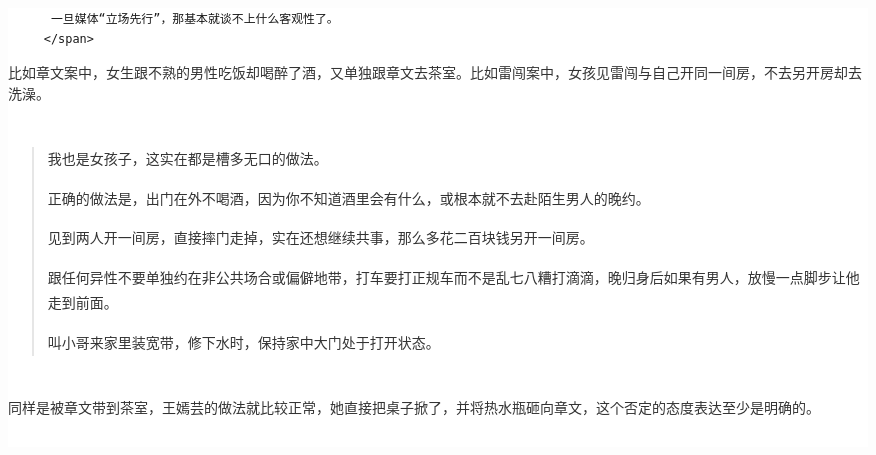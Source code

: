          一旦媒体“立场先行”，那基本就谈不上什么客观性了。
         </span>
</p>
<p style="white-space: normal;max-width: 100%;min-height: 1em;color: rgb(51, 51, 51);">
<span style="max-width: 100%;font-family: KaiTi;box-sizing: border-box !important;word-wrap: break-word !important;">
          比如章文案中，女生跟不熟的男性吃饭却喝醉了酒，又单独跟章文去茶室。比如雷闯案中，女孩见雷闯与自己开同一间房，不去另开房却去洗澡。
         </span>
</p>
<p style="white-space: normal;max-width: 100%;min-height: 1em;color: rgb(51, 51, 51);">
<span style="max-width: 100%;font-family: KaiTi;box-sizing: border-box !important;word-wrap: break-word !important;">
</span>
</p>
<blockquote style="white-space: normal;max-width: 100%;color: rgb(51, 51, 51);">
<p style="max-width: 100%;min-height: 1em;line-height: 1.75em;box-sizing: border-box !important;word-wrap: break-word !important;">
<span style="max-width: 100%;font-family: KaiTi;box-sizing: border-box !important;word-wrap: break-word !important;">
           我也是女孩子，这实在都是槽多无口的做法。
          </span>
</p>
<p style="max-width: 100%;min-height: 1em;line-height: 1.75em;box-sizing: border-box !important;word-wrap: break-word !important;">
<span style="max-width: 100%;font-family: KaiTi;box-sizing: border-box !important;word-wrap: break-word !important;">
           正确的做法是，出门在外不喝酒，因为你不知道酒里会有什么，或根本就不去赴陌生男人的晚约。
          </span>
</p>
<p style="max-width: 100%;min-height: 1em;line-height: 1.75em;box-sizing: border-box !important;word-wrap: break-word !important;">
<span style="max-width: 100%;font-family: KaiTi;box-sizing: border-box !important;word-wrap: break-word !important;">
           见到两人开一间房，直接摔门走掉，实在还想继续共事，那么多花二百块钱另开一间房。
          </span>
</p>
<p style="max-width: 100%;min-height: 1em;line-height: 1.75em;box-sizing: border-box !important;word-wrap: break-word !important;">
<span style="max-width: 100%;font-family: KaiTi;box-sizing: border-box !important;word-wrap: break-word !important;">
           跟任何异性不要单独约在非公共场合或偏僻地带，打车要打正规车而不是乱七八糟打滴滴，晚归身后如果有男人，放慢一点脚步让他走到前面。
          </span>
</p>
<p style="max-width: 100%;min-height: 1em;line-height: 1.75em;box-sizing: border-box !important;word-wrap: break-word !important;">
<span style="max-width: 100%;font-family: KaiTi;box-sizing: border-box !important;word-wrap: break-word !important;">
           叫小哥来家里装宽带，修下水时，保持家中大门处于打开状态。
          </span>
</p>
</blockquote>
<p style="white-space: normal;max-width: 100%;min-height: 1em;color: rgb(51, 51, 51);">
<span style="max-width: 100%;font-family: KaiTi;box-sizing: border-box !important;word-wrap: break-word !important;">
</span>
</p>
<p style="white-space: normal;max-width: 100%;min-height: 1em;color: rgb(51, 51, 51);">
<span style="max-width: 100%;font-family: KaiTi;box-sizing: border-box !important;word-wrap: break-word !important;">
          同样是被章文带到茶室，王嫣芸的做法就比较正常，她直接把桌子掀了，并将热水瓶砸向章文，这个否定的态度表达至少是明确的。
         </span>
</p>
<p style="white-space: normal;max-width: 100%;min-height: 1em;color: rgb(51, 51, 51);">